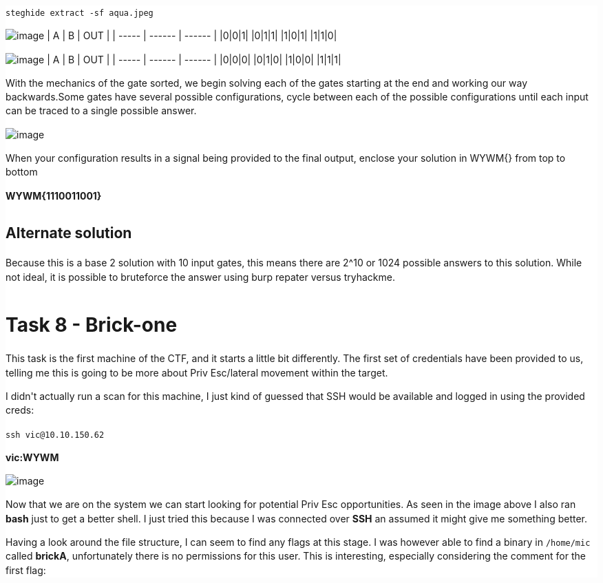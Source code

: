 ```steghide extract -sf aqua.jpeg```


![image](https://user-images.githubusercontent.com/104072961/164225555-bbb9ae25-d388-43ae-9304-a2b99ba9d67e.png)
| A | B | OUT |
| ----- | ------ | ------ |
|0|0|1|
|0|1|1|
|1|0|1|
|1|1|0|


![image](https://user-images.githubusercontent.com/104072961/164225607-e60a359e-5d8c-4fd3-a09b-fecc30f930cd.png)
| A | B | OUT |
| ----- | ------ | ------ |
|0|0|0|
|0|1|0|
|1|0|0|
|1|1|1|

With the mechanics of the gate sorted, we begin solving each of the gates starting at the end and working our way backwards.Some gates have several possible configurations, cycle between each of the possible configurations until each input can be traced to a single possible answer.

![image](https://user-images.githubusercontent.com/104072961/164223900-9a7ab658-4469-43f1-a6d7-cc2666850652.png)

When your configuration results in a signal being provided to the final output, enclose your solution in WYWM{} from top to bottom

**WYWM{1110011001}**

## Alternate solution

Because this is a base 2 solution with 10 input gates, this means there are 2^10 or 1024 possible answers to this solution. While not ideal, it is possible to bruteforce the answer using burp repater versus tryhackme.

# Task 8 - Brick-one

This task is the first machine of the CTF, and it starts a little bit differently. The first set of credentials have been provided to us, telling me this is going to be more about Priv Esc/lateral movement within the target.

I didn't actually run a scan for this machine, I just kind of guessed that SSH would be available and logged in using the provided creds:

```ssh vic@10.10.150.62```

**vic:WYWM**

![image](https://user-images.githubusercontent.com/104072961/164223940-6d240153-b444-4c98-b236-9e6c79723a55.png)

Now that we are on the system we can start looking for potential Priv Esc opportunities. As seen in the image above I also ran **bash** just to get a better shell. I just tried this because I was connected over **SSH** an assumed it might give me something better. 

Having a look around the file structure, I can seem to find any flags at this stage. I was however able to find a binary in `/home/mic`  called **brickA**, unfortunately there is no permissions for this user. This is interesting, especially considering the comment for the first flag:

```
